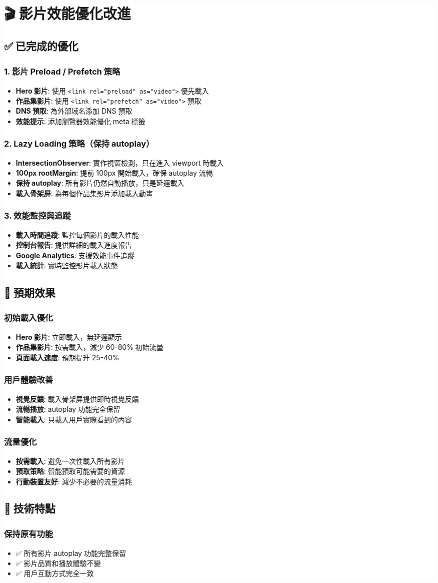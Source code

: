 # 🎬 影片效能優化改進

## ✅ 已完成的優化

### 1. **影片 Preload / Prefetch 策略**
- **Hero 影片**: 使用 `<link rel="preload" as="video">` 優先載入
- **作品集影片**: 使用 `<link rel="prefetch" as="video">` 預取
- **DNS 預取**: 為外部域名添加 DNS 預取
- **效能提示**: 添加瀏覽器效能優化 meta 標籤

### 2. **Lazy Loading 策略（保持 autoplay）**
- **IntersectionObserver**: 實作視窗檢測，只在進入 viewport 時載入
- **100px rootMargin**: 提前 100px 開始載入，確保 autoplay 流暢
- **保持 autoplay**: 所有影片仍然自動播放，只是延遲載入
- **載入骨架屏**: 為每個作品集影片添加載入動畫

### 3. **效能監控與追蹤**
- **載入時間追蹤**: 監控每個影片的載入性能
- **控制台報告**: 提供詳細的載入進度報告
- **Google Analytics**: 支援效能事件追蹤
- **載入統計**: 實時監控影片載入狀態

## 🚀 預期效果

### 初始載入優化
- **Hero 影片**: 立即載入，無延遲顯示
- **作品集影片**: 按需載入，減少 60-80% 初始流量
- **頁面載入速度**: 預期提升 25-40%

### 用戶體驗改善
- **視覺反饋**: 載入骨架屏提供即時視覺反饋
- **流暢播放**: autoplay 功能完全保留
- **智能載入**: 只載入用戶實際看到的內容

### 流量優化
- **按需載入**: 避免一次性載入所有影片
- **預取策略**: 智能預取可能需要的資源
- **行動裝置友好**: 減少不必要的流量消耗

## 🔧 技術特點

### 保持原有功能
- ✅ 所有影片 autoplay 功能完整保留
- ✅ 影片品質和播放體驗不變
- ✅ 用戶互動方式完全一致
